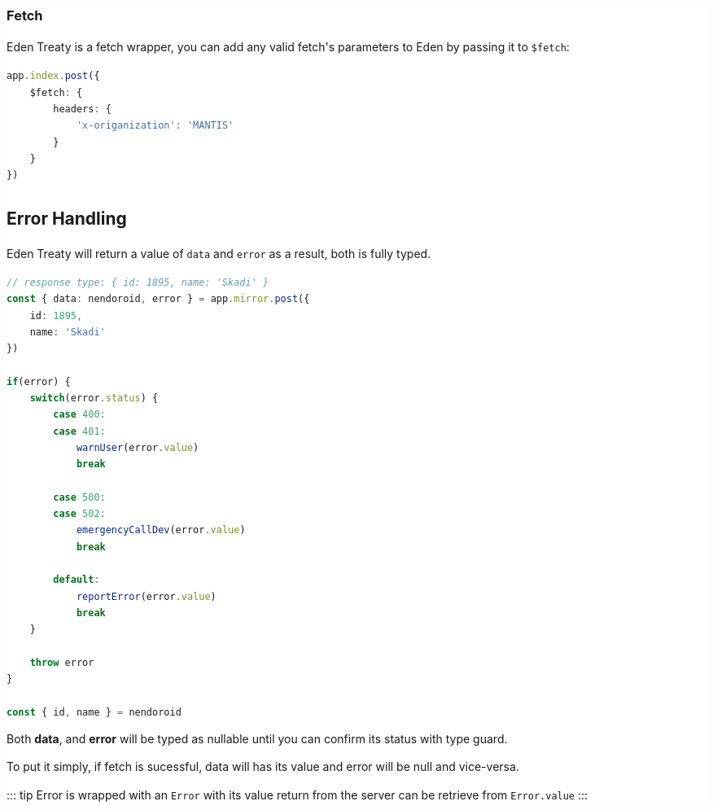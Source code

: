 ### Fetch
Eden Treaty is a fetch wrapper, you can add any valid fetch's parameters to Eden by passing it to `$fetch`:
```typescript
app.index.post({
    $fetch: {
        headers: {
            'x-origanization': 'MANTIS'
        }
    }
})
```

## Error Handling
Eden Treaty will return a value of `data` and `error` as a result, both is fully typed.
```typescript
// response type: { id: 1895, name: 'Skadi' }
const { data: nendoroid, error } = app.mirror.post({
    id: 1895,
    name: 'Skadi'
})

if(error) {
    switch(error.status) {
        case 400:
        case 401:
            warnUser(error.value)
            break

        case 500:
        case 502:
            emergencyCallDev(error.value)
            break

        default:
            reportError(error.value)
            break
    }

    throw error
}

const { id, name } = nendoroid
```

Both **data**, and **error** will be typed as nullable until you can confirm its status with type guard.

To put it simply, if fetch is sucessful, data will has its value and error will be null and vice-versa.

::: tip
Error is wrapped with an `Error` with its value return from the server can be retrieve from `Error.value`
:::
